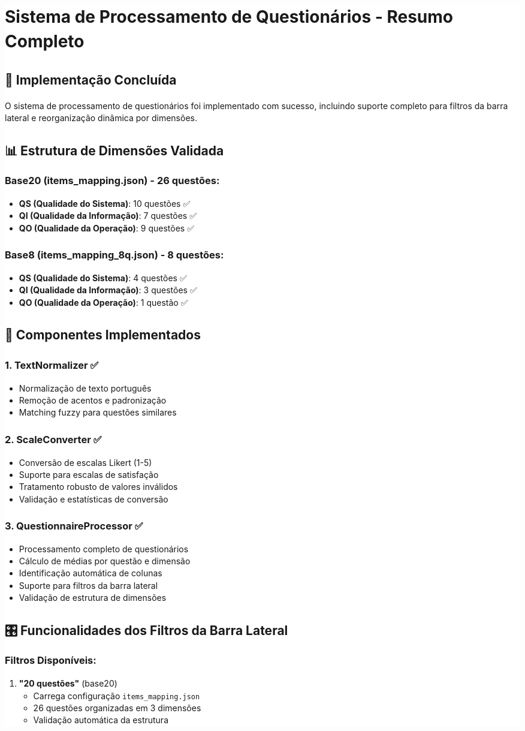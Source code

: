 # Sistema de Processamento de Questionários - Resumo Completo

## 🎯 **Implementação Concluída**

O sistema de processamento de questionários foi implementado com sucesso, incluindo suporte completo para filtros da barra lateral e reorganização dinâmica por dimensões.

## 📊 **Estrutura de Dimensões Validada**

### **Base20 (items_mapping.json) - 26 questões:**
- **QS (Qualidade do Sistema)**: 10 questões ✅
- **QI (Qualidade da Informação)**: 7 questões ✅  
- **QO (Qualidade da Operação)**: 9 questões ✅

### **Base8 (items_mapping_8q.json) - 8 questões:**
- **QS (Qualidade do Sistema)**: 4 questões ✅
- **QI (Qualidade da Informação)**: 3 questões ✅
- **QO (Qualidade da Operação)**: 1 questão ✅

## 🔧 **Componentes Implementados**

### **1. TextNormalizer** ✅
- Normalização de texto português
- Remoção de acentos e padronização
- Matching fuzzy para questões similares

### **2. ScaleConverter** ✅
- Conversão de escalas Likert (1-5)
- Suporte para escalas de satisfação
- Tratamento robusto de valores inválidos
- Validação e estatísticas de conversão

### **3. QuestionnaireProcessor** ✅
- Processamento completo de questionários
- Cálculo de médias por questão e dimensão
- Identificação automática de colunas
- Suporte para filtros da barra lateral
- Validação de estrutura de dimensões

## 🎛️ **Funcionalidades dos Filtros da Barra Lateral**

### **Filtros Disponíveis:**
1. **"20 questões"** (base20)
   - Carrega configuração `items_mapping.json`
   - 26 questões organizadas em 3 dimensões
   - Validação automática da estrutura

